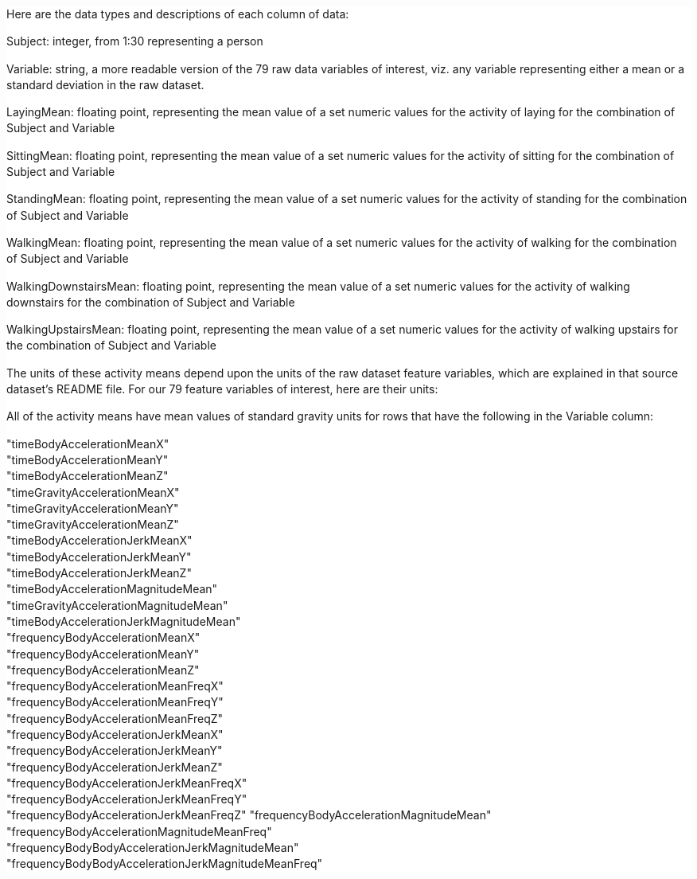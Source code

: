 Here are the data types and descriptions of each column of data:

Subject:			integer, from 1:30 representing a person

Variable:			string, a more readable version of the 79 raw data
				variables of interest, viz. any variable representing
				either a mean or a standard deviation in the raw dataset.

LayingMean:			floating point, representing the mean value of a set
				numeric values for the activity of laying for the
				combination of Subject and Variable

SittingMean:			floating point, representing the mean value of a set
				numeric values for the activity of sitting for the
				combination of Subject and Variable

StandingMean:			floating point, representing the mean value of a set
				numeric values for the activity of standing for the
				combination of Subject and Variable

WalkingMean:			floating point, representing the mean value of a set
				numeric values for the activity of walking for the
				combination of Subject and Variable

WalkingDownstairsMean:	floating point, representing the mean value of a set
				numeric values for the activity of walking downstairs
	 			for the combination of Subject and Variable

WalkingUpstairsMean:		floating point, representing the mean value of a set
				numeric values for the activity of walking upstairs
	 			for the combination of Subject and Variable

The units of these activity means depend upon the units of the raw dataset feature
variables, which are explained in that source dataset’s README file.  For our 79
feature variables of interest, here are their units:

All of the activity means have mean values of standard gravity units for rows
that have the following in the Variable column:

"timeBodyAccelerationMeanX"                          
"timeBodyAccelerationMeanY"                         
"timeBodyAccelerationMeanZ"                                                 
"timeGravityAccelerationMeanX"                       
"timeGravityAccelerationMeanY"                      
"timeGravityAccelerationMeanZ"                                           
"timeBodyAccelerationJerkMeanX"                      
"timeBodyAccelerationJerkMeanY"                     
"timeBodyAccelerationJerkMeanZ"                         
"timeBodyAccelerationMagnitudeMean"                                 
"timeGravityAccelerationMagnitudeMean"                            
"timeBodyAccelerationJerkMagnitudeMean"                
"frequencyBodyAccelerationMeanX"                     
"frequencyBodyAccelerationMeanY"                    
"frequencyBodyAccelerationMeanZ"                                       
"frequencyBodyAccelerationMeanFreqX"                 
"frequencyBodyAccelerationMeanFreqY"                
"frequencyBodyAccelerationMeanFreqZ"                 
"frequencyBodyAccelerationJerkMeanX"                
"frequencyBodyAccelerationJerkMeanY"                 
"frequencyBodyAccelerationJerkMeanZ"                
"frequencyBodyAccelerationJerkMeanFreqX"            
"frequencyBodyAccelerationJerkMeanFreqY"             
"frequencyBodyAccelerationJerkMeanFreqZ" 
"frequencyBodyAccelerationMagnitudeMean"            
"frequencyBodyAccelerationMagnitudeMeanFreq"        
"frequencyBodyBodyAccelerationJerkMagnitudeMean"        
"frequencyBodyBodyAccelerationJerkMagnitudeMeanFreq" 
